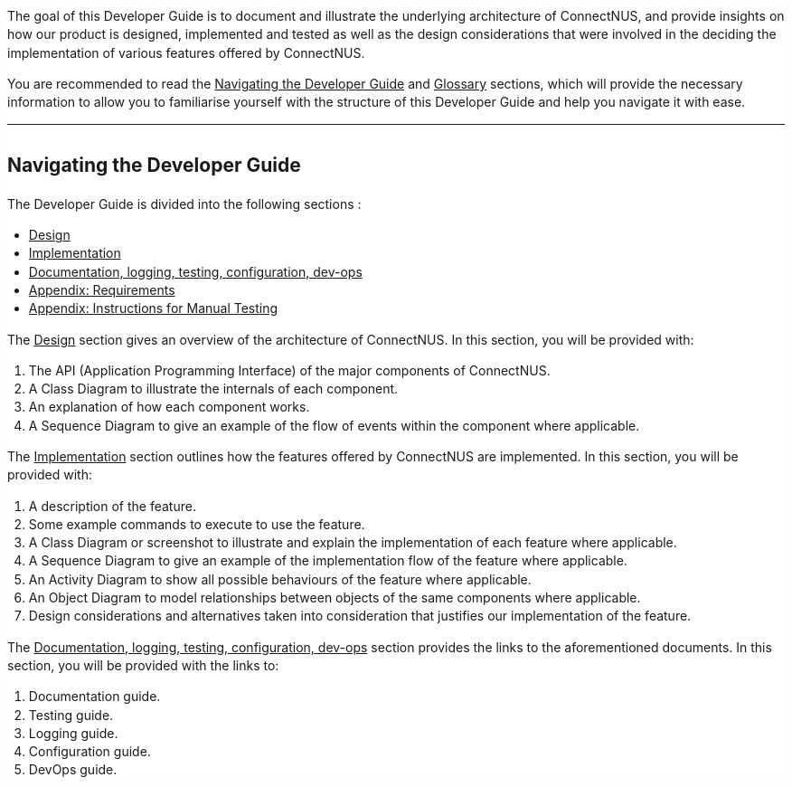 The goal of this Developer Guide is to document and illustrate the underlying architecture of ConnectNUS, and provide
insights on how our product is designed, implemented and tested as well as the design considerations that were involved
in the deciding the implementation of various features offered by ConnectNUS.

You are recommended to read the [Navigating the Developer Guide](#navigating-the-developer-guide) and [Glossary](#glossary)
sections, which will provide the necessary information to allow you to familiarise yourself with the structure of this
Developer Guide and help you navigate it with ease.

--------------------------------------------------------------------------------------------------------------------

## **Navigating the Developer Guide**

The Developer Guide is divided into the following sections :
- [Design](#design)
- [Implementation](#implementation)
- [Documentation, logging, testing, configuration, dev-ops](#documentation-logging-testing-configuration-dev-ops)
- [Appendix: Requirements](#appendix-requirements)
- [Appendix: Instructions for Manual Testing](#appendix-instructions-for-manual-testing)

The [Design](#design) section gives an overview of the architecture of ConnectNUS.
In this section, you will be provided with:

1. The API (Application Programming Interface) of the major components of ConnectNUS.
2. A Class Diagram to illustrate the internals of each component.
3. An explanation of how each component works.
4. A Sequence Diagram to give an example of the flow of events within the component where applicable.

The [Implementation](#implementation) section outlines how the features offered by ConnectNUS are
implemented. In this section, you will be provided with:

1. A description of the feature.
2. Some example commands to execute to use the feature.
3. A Class Diagram or screenshot to illustrate and explain the implementation of each feature where applicable.
4. A Sequence Diagram to give an example of the implementation flow of the feature where applicable.
5. An Activity Diagram to show all possible behaviours of the feature where applicable.
6. An Object Diagram to model relationships between objects of the same components where applicable.
7. Design considerations and alternatives taken into consideration that justifies our implementation of the feature.

The [Documentation, logging, testing, configuration, dev-ops](#documentation-logging-testing-configuration-dev-ops) section
provides the links to the aforementioned documents. In this section, you will be provided with the links to:

1. Documentation guide.
2. Testing guide.
3. Logging guide.
4. Configuration guide.
5. DevOps guide.
